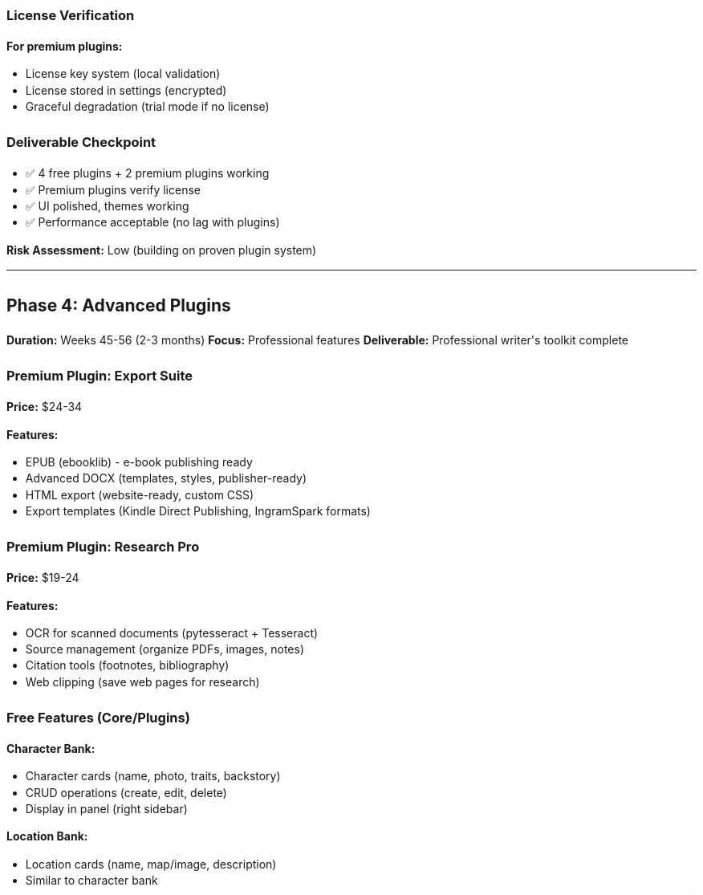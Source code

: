 ### License Verification

**For premium plugins:**
- License key system (local validation)
- License stored in settings (encrypted)
- Graceful degradation (trial mode if no license)

### Deliverable Checkpoint

- ✅ 4 free plugins + 2 premium plugins working
- ✅ Premium plugins verify license
- ✅ UI polished, themes working
- ✅ Performance acceptable (no lag with plugins)

**Risk Assessment:** Low (building on proven plugin system)

---

## Phase 4: Advanced Plugins

**Duration:** Weeks 45-56 (2-3 months)
**Focus:** Professional features
**Deliverable:** Professional writer's toolkit complete

### Premium Plugin: Export Suite

**Price:** $24-34

**Features:**
- EPUB (ebooklib) - e-book publishing ready
- Advanced DOCX (templates, styles, publisher-ready)
- HTML export (website-ready, custom CSS)
- Export templates (Kindle Direct Publishing, IngramSpark formats)

### Premium Plugin: Research Pro

**Price:** $19-24

**Features:**
- OCR for scanned documents (pytesseract + Tesseract)
- Source management (organize PDFs, images, notes)
- Citation tools (footnotes, bibliography)
- Web clipping (save web pages for research)

### Free Features (Core/Plugins)

**Character Bank:**
- Character cards (name, photo, traits, backstory)
- CRUD operations (create, edit, delete)
- Display in panel (right sidebar)

**Location Bank:**
- Location cards (name, map/image, description)
- Similar to character bank
